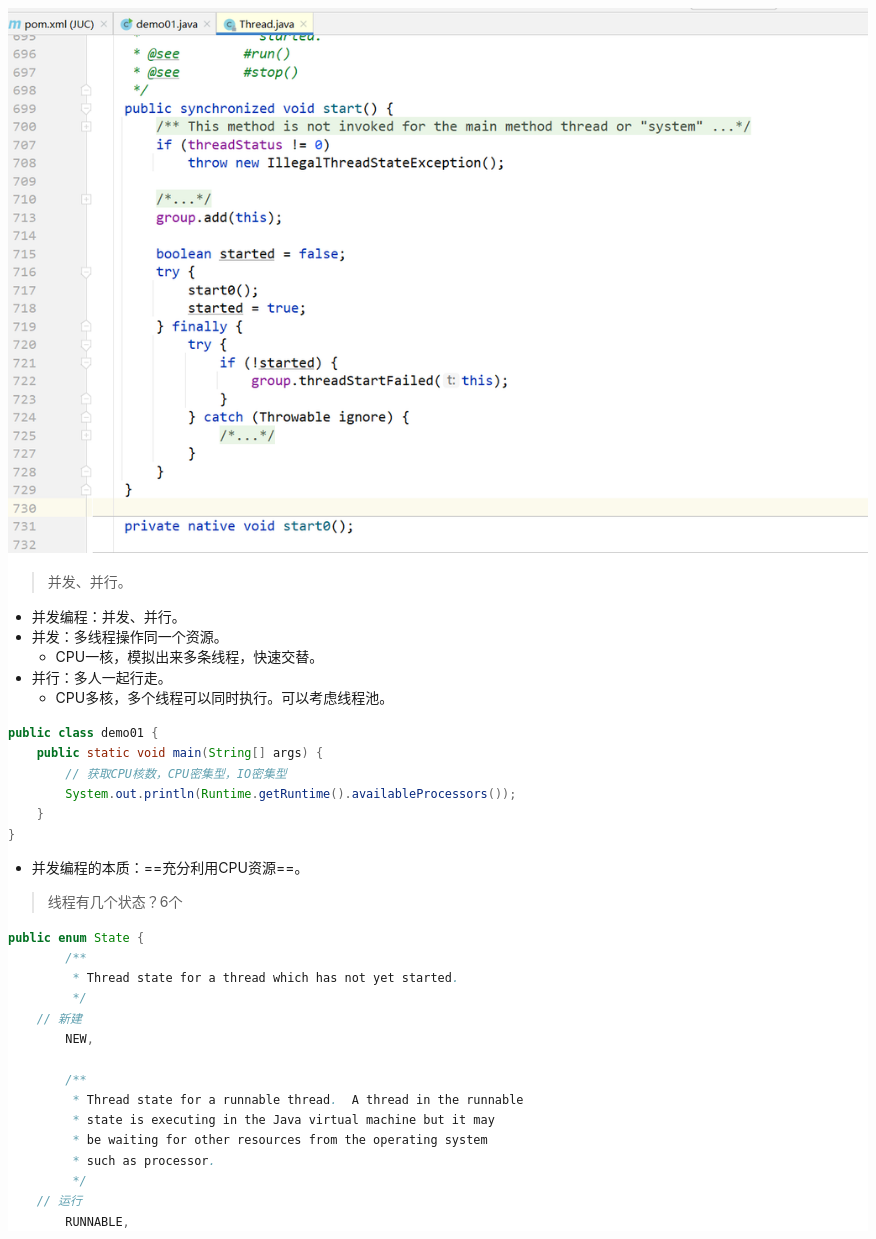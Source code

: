 ![1624330479238](img/SE/12/1624330479238.png)

> 并发、并行。

- 并发编程：并发、并行。
- 并发：多线程操作同一个资源。
  - CPU一核，模拟出来多条线程，快速交替。
- 并行：多人一起行走。
  - CPU多核，多个线程可以同时执行。可以考虑线程池。

```java
public class demo01 {
    public static void main(String[] args) {
        // 获取CPU核数，CPU密集型，IO密集型
        System.out.println(Runtime.getRuntime().availableProcessors());
    }
}
```

- 并发编程的本质：==充分利用CPU资源==。

> 线程有几个状态？6个

```java
public enum State {
        /**
         * Thread state for a thread which has not yet started.
         */
    // 新建
        NEW,

        /**
         * Thread state for a runnable thread.  A thread in the runnable
         * state is executing in the Java virtual machine but it may
         * be waiting for other resources from the operating system
         * such as processor.
         */
    // 运行
        RUNNABLE,
```